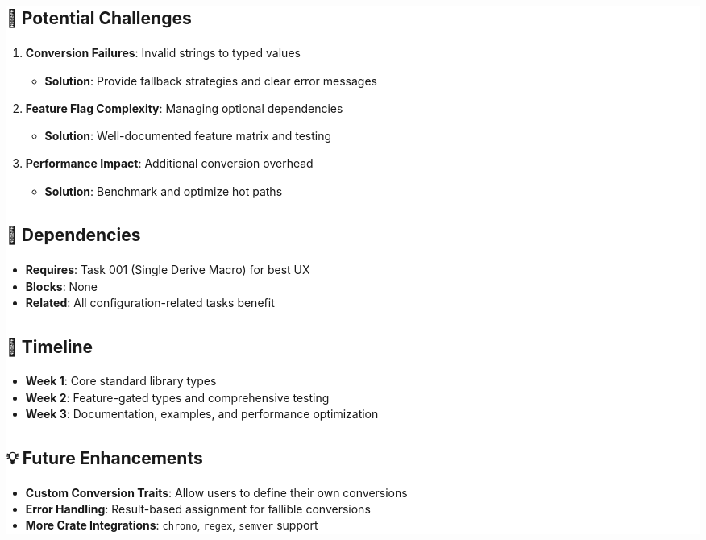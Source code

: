 ## 🚧 **Potential Challenges**

1. **Conversion Failures**: Invalid strings to typed values
   - **Solution**: Provide fallback strategies and clear error messages

2. **Feature Flag Complexity**: Managing optional dependencies
   - **Solution**: Well-documented feature matrix and testing

3. **Performance Impact**: Additional conversion overhead
   - **Solution**: Benchmark and optimize hot paths

## 🔄 **Dependencies**

- **Requires**: Task 001 (Single Derive Macro) for best UX
- **Blocks**: None
- **Related**: All configuration-related tasks benefit

## 📅 **Timeline**

- **Week 1**: Core standard library types
- **Week 2**: Feature-gated types and comprehensive testing
- **Week 3**: Documentation, examples, and performance optimization

## 💡 **Future Enhancements**

- **Custom Conversion Traits**: Allow users to define their own conversions
- **Error Handling**: Result-based assignment for fallible conversions
- **More Crate Integrations**: `chrono`, `regex`, `semver` support